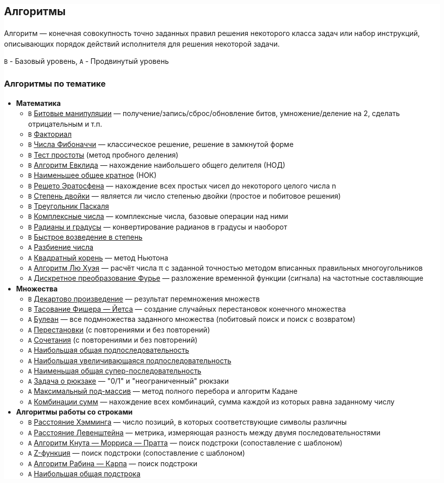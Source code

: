 ## Алгоритмы

Алгоритм — конечная совокупность точно заданных правил решения некоторого класса задач или набор инструкций, описывающих порядок действий исполнителя для решения некоторой задачи.

`B` - Базовый уровень, `A` - Продвинутый уровень

### Алгоритмы по тематике

- **Математика**
  - `B` [Битовые манипуляции](src/algorithms/math/bits) — получение/запись/сброс/обновление битов, умножение/деление на 2, сделать отрицательным и т.п.
  - `B` [Факториал](src/algorithms/math/factorial)
  - `B` [Числа Фибоначчи](src/algorithms/math/fibonacci) — классическое решение, решение в замкнутой форме
  - `B` [Тест простоты](src/algorithms/math/primality-test) (метод пробного деления)
  - `B` [Алгоритм Евклида](src/algorithms/math/euclidean-algorithm) — нахождение наибольшего общего делителя (НОД)
  - `B` [Наименьшее общее кратное](src/algorithms/math/least-common-multiple) (НОК)
  - `B` [Решето Эратосфена](src/algorithms/math/sieve-of-eratosthenes) — нахождение всех простых чисел до некоторого целого числа n
  - `B` [Степень двойки](src/algorithms/math/is-power-of-two) — является ли число степенью двойки (простое и побитовое решения)
  - `B` [Треугольник Паскаля](src/algorithms/math/pascal-triangle)
  - `B` [Комплексные числа](src/algorithms/math/complex-number) — комплексные числа, базовые операции над ними
  - `B` [Радианы и градусы](src/algorithms/math/radian) — конвертирование радианов в градусы и наоборот
  - `B` [Быстрое возведение в степень](src/algorithms/math/fast-powering)
  - `A` [Разбиение числа](src/algorithms/math/integer-partition)
  - `A` [Квадратный корень](src/algorithms/math/square-root) — метод Ньютона
  - `A` [Алгоритм Лю Хуэя](src/algorithms/math/liu-hui) — расчёт числа π с заданной точностью методом вписанных правильных многоугольников
  - `A` [Дискретное преобразование Фурье](src/algorithms/math/fourier-transform) — разложение временной функции (сигнала) на частотные составляющие
- **Множества**
  - `B` [Декартово произведение](src/algorithms/sets/cartesian-product) — результат перемножения множеств
  - `B` [Тасование Фишера — Йетса](src/algorithms/sets/fisher-yates) — создание случайных перестановок конечного множества
  - `A` [Булеан](src/algorithms/sets/power-set) — все подмножества заданного множества (побитовый поиск и поиск с возвратом)
  - `A` [Перестановки](src/algorithms/sets/permutations) (с повторениями и без повторений)
  - `A` [Сочетания](src/algorithms/sets/combinations) (с повторениями и без повторений)
  - `A` [Наибольшая общая подпоследовательность](src/algorithms/sets/longest-common-subsequence)
  - `A` [Наибольшая увеличивающаяся подпоследовательность](src/algorithms/sets/longest-increasing-subsequence)
  - `A` [Наименьшая общая супер-последовательность](src/algorithms/sets/shortest-common-supersequence)
  - `A` [Задача о рюкзаке](src/algorithms/sets/knapsack-problem) — "0/1" и "неограниченный" рюкзаки
  - `A` [Максимальный под-массив](src/algorithms/sets/maximum-subarray) — метод полного перебора и алгоритм Кадане
  - `A` [Комбинации сумм](src/algorithms/sets/combination-sum) — нахождение всех комбинаций, сумма каждой из которых равна заданному числу
- **Алгоритмы работы со строками**
  - `B` [Расстояние Хэмминга](src/algorithms/string/hamming-distance) — число позиций, в которых соответствующие символы различны
  - `A` [Расстояние Левенштейна](src/algorithms/string/levenshtein-distance) — метрика, измеряющая разность между двумя последовательностями
  - `A` [Алгоритм Кнута — Морриса — Пратта](src/algorithms/string/knuth-morris-pratt) — поиск подстроки (сопоставление с шаблоном)
  - `A` [Z-функция](src/algorithms/string/z-algorithm) — поиск подстроки (сопоставление с шаблоном)
  - `A` [Алгоритм Рабина — Карпа](src/algorithms/string/rabin-karp) — поиск подстроки
  - `A` [Наибольшая общая подстрока](src/algorithms/string/longest-common-substring)